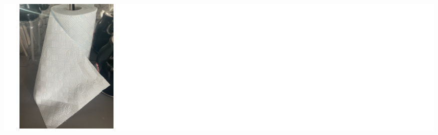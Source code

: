 <img width="250" height="250" src="https://github.com/roxy-cym/trash-classifier/blob/main/imgs/paper.JPG"> 